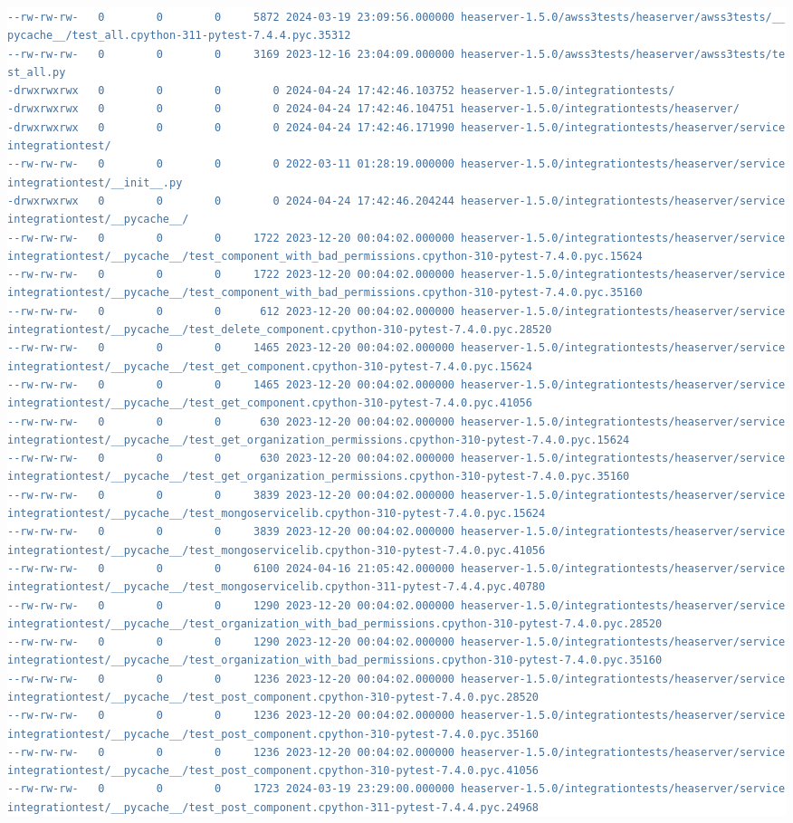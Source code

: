 ```diff
--rw-rw-rw-   0        0        0     5872 2024-03-19 23:09:56.000000 heaserver-1.5.0/awss3tests/heaserver/awss3tests/__pycache__/test_all.cpython-311-pytest-7.4.4.pyc.35312
--rw-rw-rw-   0        0        0     3169 2023-12-16 23:04:09.000000 heaserver-1.5.0/awss3tests/heaserver/awss3tests/test_all.py
-drwxrwxrwx   0        0        0        0 2024-04-24 17:42:46.103752 heaserver-1.5.0/integrationtests/
-drwxrwxrwx   0        0        0        0 2024-04-24 17:42:46.104751 heaserver-1.5.0/integrationtests/heaserver/
-drwxrwxrwx   0        0        0        0 2024-04-24 17:42:46.171990 heaserver-1.5.0/integrationtests/heaserver/serviceintegrationtest/
--rw-rw-rw-   0        0        0        0 2022-03-11 01:28:19.000000 heaserver-1.5.0/integrationtests/heaserver/serviceintegrationtest/__init__.py
-drwxrwxrwx   0        0        0        0 2024-04-24 17:42:46.204244 heaserver-1.5.0/integrationtests/heaserver/serviceintegrationtest/__pycache__/
--rw-rw-rw-   0        0        0     1722 2023-12-20 00:04:02.000000 heaserver-1.5.0/integrationtests/heaserver/serviceintegrationtest/__pycache__/test_component_with_bad_permissions.cpython-310-pytest-7.4.0.pyc.15624
--rw-rw-rw-   0        0        0     1722 2023-12-20 00:04:02.000000 heaserver-1.5.0/integrationtests/heaserver/serviceintegrationtest/__pycache__/test_component_with_bad_permissions.cpython-310-pytest-7.4.0.pyc.35160
--rw-rw-rw-   0        0        0      612 2023-12-20 00:04:02.000000 heaserver-1.5.0/integrationtests/heaserver/serviceintegrationtest/__pycache__/test_delete_component.cpython-310-pytest-7.4.0.pyc.28520
--rw-rw-rw-   0        0        0     1465 2023-12-20 00:04:02.000000 heaserver-1.5.0/integrationtests/heaserver/serviceintegrationtest/__pycache__/test_get_component.cpython-310-pytest-7.4.0.pyc.15624
--rw-rw-rw-   0        0        0     1465 2023-12-20 00:04:02.000000 heaserver-1.5.0/integrationtests/heaserver/serviceintegrationtest/__pycache__/test_get_component.cpython-310-pytest-7.4.0.pyc.41056
--rw-rw-rw-   0        0        0      630 2023-12-20 00:04:02.000000 heaserver-1.5.0/integrationtests/heaserver/serviceintegrationtest/__pycache__/test_get_organization_permissions.cpython-310-pytest-7.4.0.pyc.15624
--rw-rw-rw-   0        0        0      630 2023-12-20 00:04:02.000000 heaserver-1.5.0/integrationtests/heaserver/serviceintegrationtest/__pycache__/test_get_organization_permissions.cpython-310-pytest-7.4.0.pyc.35160
--rw-rw-rw-   0        0        0     3839 2023-12-20 00:04:02.000000 heaserver-1.5.0/integrationtests/heaserver/serviceintegrationtest/__pycache__/test_mongoservicelib.cpython-310-pytest-7.4.0.pyc.15624
--rw-rw-rw-   0        0        0     3839 2023-12-20 00:04:02.000000 heaserver-1.5.0/integrationtests/heaserver/serviceintegrationtest/__pycache__/test_mongoservicelib.cpython-310-pytest-7.4.0.pyc.41056
--rw-rw-rw-   0        0        0     6100 2024-04-16 21:05:42.000000 heaserver-1.5.0/integrationtests/heaserver/serviceintegrationtest/__pycache__/test_mongoservicelib.cpython-311-pytest-7.4.4.pyc.40780
--rw-rw-rw-   0        0        0     1290 2023-12-20 00:04:02.000000 heaserver-1.5.0/integrationtests/heaserver/serviceintegrationtest/__pycache__/test_organization_with_bad_permissions.cpython-310-pytest-7.4.0.pyc.28520
--rw-rw-rw-   0        0        0     1290 2023-12-20 00:04:02.000000 heaserver-1.5.0/integrationtests/heaserver/serviceintegrationtest/__pycache__/test_organization_with_bad_permissions.cpython-310-pytest-7.4.0.pyc.35160
--rw-rw-rw-   0        0        0     1236 2023-12-20 00:04:02.000000 heaserver-1.5.0/integrationtests/heaserver/serviceintegrationtest/__pycache__/test_post_component.cpython-310-pytest-7.4.0.pyc.28520
--rw-rw-rw-   0        0        0     1236 2023-12-20 00:04:02.000000 heaserver-1.5.0/integrationtests/heaserver/serviceintegrationtest/__pycache__/test_post_component.cpython-310-pytest-7.4.0.pyc.35160
--rw-rw-rw-   0        0        0     1236 2023-12-20 00:04:02.000000 heaserver-1.5.0/integrationtests/heaserver/serviceintegrationtest/__pycache__/test_post_component.cpython-310-pytest-7.4.0.pyc.41056
--rw-rw-rw-   0        0        0     1723 2024-03-19 23:29:00.000000 heaserver-1.5.0/integrationtests/heaserver/serviceintegrationtest/__pycache__/test_post_component.cpython-311-pytest-7.4.4.pyc.24968
```